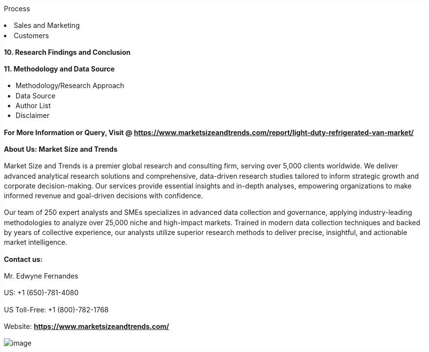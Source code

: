Process</li><li>Sales and Marketing</li><li>Customers</li></ul><p><strong>10. Research Findings and Conclusion</strong></p><p><strong>11. Methodology and Data Source</strong></p><ul><li>Methodology/Research Approach</li><li>Data Source</li><li>Author List</li><li>Disclaimer</li></ul></p><p><strong>For More Information or Query, Visit @ <a href="https://www.marketsizeandtrends.com/report/light-duty-refrigerated-van-market/">https://www.marketsizeandtrends.com/report/light-duty-refrigerated-van-market/</a></strong></p><p><strong>About Us: Market Size and Trends</strong></p><p>Market Size and Trends is a premier global research and consulting firm, serving over 5,000 clients worldwide. We deliver advanced analytical research solutions and comprehensive, data-driven research studies tailored to inform strategic growth and corporate decision-making. Our services provide essential insights and in-depth analyses, empowering organizations to make informed revenue and goal-driven decisions with confidence.</p><p>Our team of 250 expert analysts and SMEs specializes in advanced data collection and governance, applying industry-leading methodologies to analyze over 25,000 niche and high-impact markets. Trained in modern data collection techniques and backed by years of collective experience, our analysts utilize superior research methods to deliver precise, insightful, and actionable market intelligence.</p><p><strong>Contact us:</strong></p><p>Mr. Edwyne Fernandes</p><p>US: +1 (650)-781-4080</p><p>US Toll-Free: +1 (800)-782-1768</p><p>Website: <strong><a href="https://www.marketsizeandtrends.com/">https://www.marketsizeandtrends.com/</a></strong></p>
![image](https://github.com/user-attachments/assets/e0c3bc2f-110e-4557-8797-e55b0579bf5b)

